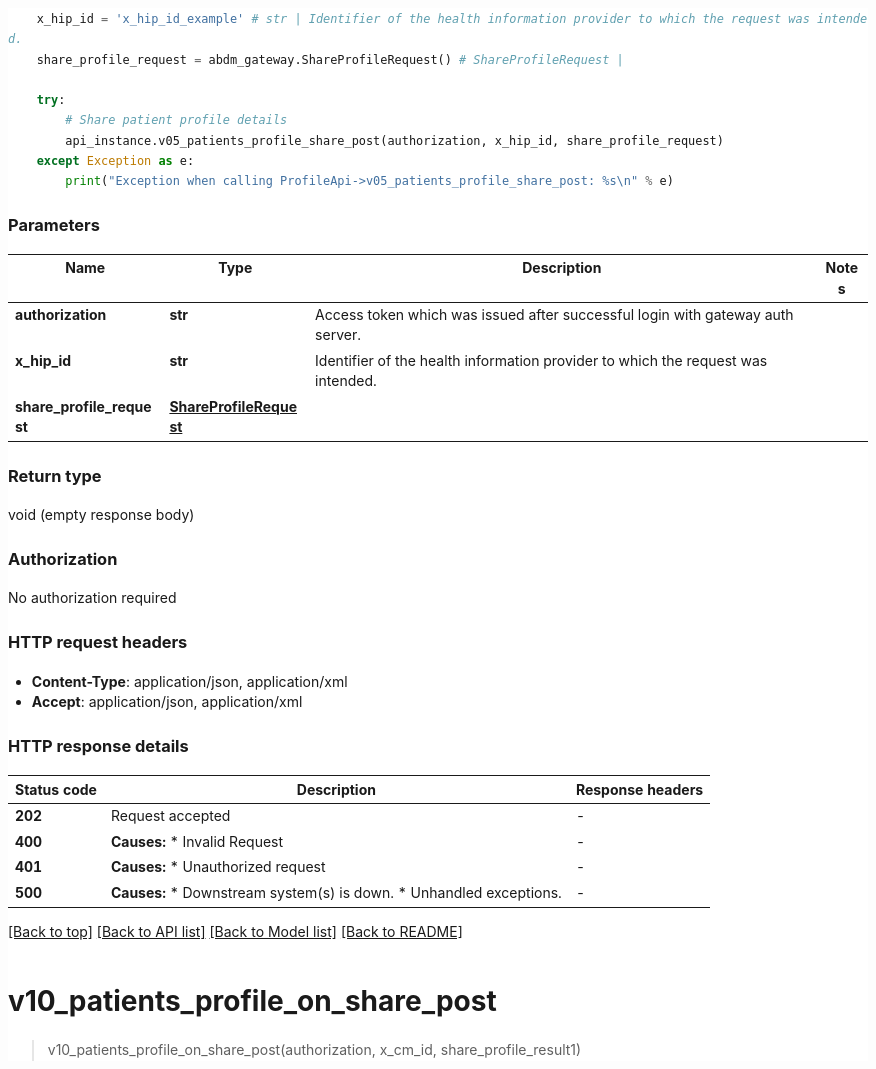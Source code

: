 ```python
    x_hip_id = 'x_hip_id_example' # str | Identifier of the health information provider to which the request was intended.
    share_profile_request = abdm_gateway.ShareProfileRequest() # ShareProfileRequest | 

    try:
        # Share patient profile details
        api_instance.v05_patients_profile_share_post(authorization, x_hip_id, share_profile_request)
    except Exception as e:
        print("Exception when calling ProfileApi->v05_patients_profile_share_post: %s\n" % e)
```



### Parameters


Name | Type | Description  | Notes
------------- | ------------- | ------------- | -------------
 **authorization** | **str**| Access token which was issued after successful login with gateway auth server. | 
 **x_hip_id** | **str**| Identifier of the health information provider to which the request was intended. | 
 **share_profile_request** | [**ShareProfileRequest**](ShareProfileRequest.md)|  | 

### Return type

void (empty response body)

### Authorization

No authorization required

### HTTP request headers

 - **Content-Type**: application/json, application/xml
 - **Accept**: application/json, application/xml

### HTTP response details

| Status code | Description | Response headers |
|-------------|-------------|------------------|
**202** | Request accepted |  -  |
**400** | **Causes:**   * Invalid Request  |  -  |
**401** | **Causes:**   * Unauthorized request  |  -  |
**500** | **Causes:**   * Downstream system(s) is down.   * Unhandled exceptions.  |  -  |

[[Back to top]](#) [[Back to API list]](../README.md#documentation-for-api-endpoints) [[Back to Model list]](../README.md#documentation-for-models) [[Back to README]](../README.md)

# **v10_patients_profile_on_share_post**
> v10_patients_profile_on_share_post(authorization, x_cm_id, share_profile_result1)
